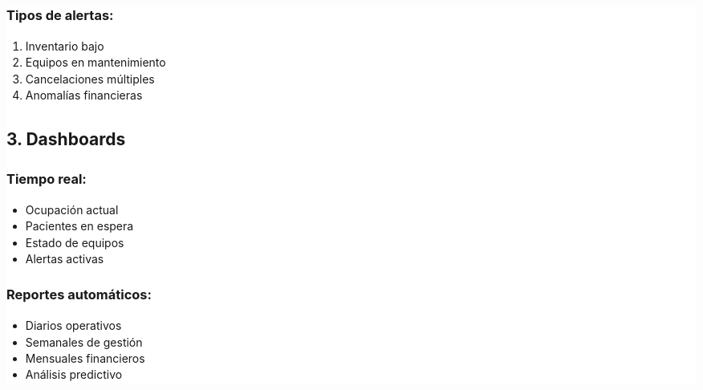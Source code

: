 ### Tipos de alertas:
1. Inventario bajo
2. Equipos en mantenimiento
3. Cancelaciones múltiples
4. Anomalías financieras

## 3. Dashboards
### Tiempo real:
- Ocupación actual
- Pacientes en espera
- Estado de equipos
- Alertas activas

### Reportes automáticos:
- Diarios operativos
- Semanales de gestión
- Mensuales financieros
- Análisis predictivo